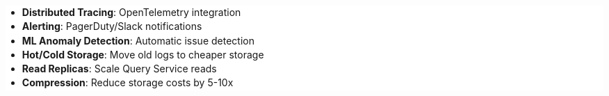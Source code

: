 - **Distributed Tracing**: OpenTelemetry integration
- **Alerting**: PagerDuty/Slack notifications
- **ML Anomaly Detection**: Automatic issue detection
- **Hot/Cold Storage**: Move old logs to cheaper storage
- **Read Replicas**: Scale Query Service reads
- **Compression**: Reduce storage costs by 5-10x
